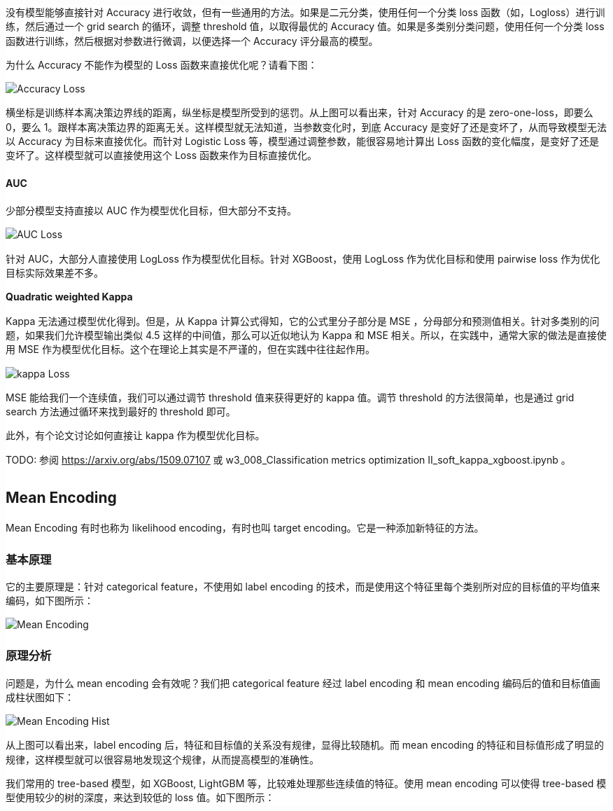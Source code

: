 没有模型能够直接针对 Accuracy 进行收敛，但有一些通用的方法。如果是二元分类，使用任何一个分类 loss 函数（如，Logloss）进行训练，然后通过一个 grid search 的循环，调整 threshold 值，以取得最优的 Accuracy 值。如果是多类别分类问题，使用任何一个分类 loss 函数进行训练，然后根据对参数进行微调，以便选择一个 Accuracy 评分最高的模型。

为什么 Accuracy 不能作为模型的 Loss 函数来直接优化呢？请看下图：

![Accuracy Loss](https://raw.githubusercontent.com/kamidox/blogs/master/images/kaggler_accuracy_loss.png)

横坐标是训练样本离决策边界线的距离，纵坐标是模型所受到的惩罚。从上图可以看出来，针对 Accuracy 的是 zero-one-loss，即要么 0，要么 1。跟样本离决策边界的距离无关。这样模型就无法知道，当参数变化时，到底 Accuracy 是变好了还是变坏了，从而导致模型无法以 Accuracy 为目标来直接优化。而针对 Logistic Loss 等，模型通过调整参数，能很容易地计算出 Loss 函数的变化幅度，是变好了还是变坏了。这样模型就可以直接使用这个 Loss 函数来作为目标直接优化。

#### AUC

少部分模型支持直接以 AUC 作为模型优化目标，但大部分不支持。

![AUC Loss](https://raw.githubusercontent.com/kamidox/blogs/master/images/kaggler_auc_loss.png)

针对 AUC，大部分人直接使用 LogLoss 作为模型优化目标。针对 XGBoost，使用 LogLoss 作为优化目标和使用 pairwise loss 作为优化目标实际效果差不多。

**Quadratic weighted Kappa**

Kappa 无法通过模型优化得到。但是，从 Kappa 计算公式得知，它的公式里分子部分是 MSE ，分母部分和预测值相关。针对多类别的问题，如果我们允许模型输出类似 4.5 这样的中间值，那么可以近似地认为 Kappa 和 MSE 相关。所以，在实践中，通常大家的做法是直接使用 MSE 作为模型优化目标。这个在理论上其实是不严谨的，但在实践中往往起作用。

![kappa Loss](https://raw.githubusercontent.com/kamidox/blogs/master/images/kaggler_kappa_mse_loss.png)

MSE 能给我们一个连续值，我们可以通过调节 threshold 值来获得更好的 kappa 值。调节 threshold 的方法很简单，也是通过 grid search 方法通过循环来找到最好的 threshold 即可。

此外，有个论文讨论如何直接让 kappa 作为模型优化目标。

TODO: 参阅  https://arxiv.org/abs/1509.07107 或 w3_008_Classification metrics optimization II_soft_kappa_xgboost.ipynb 。

## Mean Encoding

Mean Encoding 有时也称为 likelihood encoding，有时也叫 target encoding。它是一种添加新特征的方法。

### 基本原理

它的主要原理是：针对 categorical feature，不使用如 label encoding 的技术，而是使用这个特征里每个类别所对应的目标值的平均值来编码，如下图所示：

![Mean Encoding](https://raw.githubusercontent.com/kamidox/blogs/master/images/kaggler_mean_encoding_1.png)

### 原理分析

问题是，为什么 mean encoding 会有效呢？我们把 categorical feature 经过 label encoding 和 mean encoding 编码后的值和目标值画成柱状图如下：

![Mean Encoding Hist](https://raw.githubusercontent.com/kamidox/blogs/master/images/kaggler_mean_encoding_2.png)

从上图可以看出来，label encoding 后，特征和目标值的关系没有规律，显得比较随机。而 mean encoding 的特征和目标值形成了明显的规律，这样模型就可以很容易地发现这个规律，从而提高模型的准确性。

我们常用的 tree-based 模型，如 XGBoost, LightGBM 等，比较难处理那些连续值的特征。使用 mean encoding 可以使得 tree-based 模型使用较少的树的深度，来达到较低的 loss 值。如下图所示：

